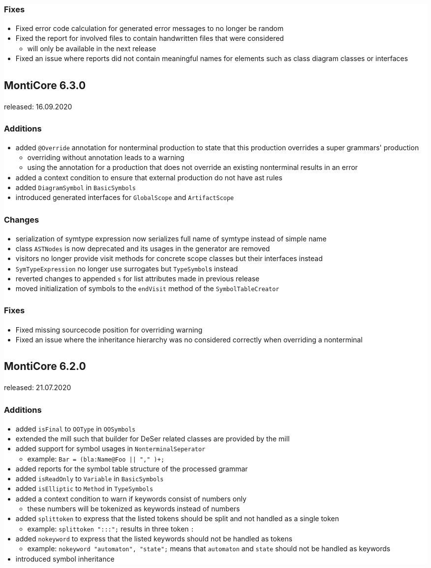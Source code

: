 ### Fixes

* Fixed error code calculation for generated error messages to no longer be random
* Fixed the report for involved files to contain handwritten files that were considered 
    * will only be available in the next release
* Fixed an issue where reports did not contain meaningful names for elements such as class diagram classes or interfaces

##  MontiCore 6.3.0
released: 16.09.2020

### Additions
* added `@Override` annotation for nonterminal production to state that this production overrides a super grammars' production
  * overriding without annotation leads to a warning
  * using the annotation for a production that does not override an existing nonterminal results in an error
* added a context condition to ensure that external production do not have ast rules 
* added `DiagramSymbol` in `BasicSymbols`
* introduced generated interfaces for `GlobalScope` and `ArtifactScope`

### Changes
* serialization of symtype expression now serializes full name of symtype instead of simple name
* class `ASTNodes` is now deprecated and its usages in the generator are removed
* visitors no longer provide visit methods for concrete scope classes but their interfaces instead
* `SymTypeExpression` no longer use surrogates but `TypeSymbol`s instead
* reverted changes to appended `s` for list attributes made in previous release
* moved initialization of symbols to the `endVisit` method of the `SymbolTableCreator`


### Fixes
* Fixed missing sourcecode position for overriding warning
* Fixed an issue where the inheritance hierarchy was no considered correctly when overriding a nonterminal


##  MontiCore 6.2.0
released: 21.07.2020

### Additions
* added `isFinal` to `OOType` in `OOSymbols`
* extended the mill such that builder for DeSer related classes are provided by the mill
* added support for symbol usages in `NonterminalSeperator`
    * example: `Bar = (bla:Name@Foo || "," )+;`
* added reports for the symbol table structure of the processed grammar
* added `isReadOnly` to `Variable` in `BasicSymbols`
* added `isElliptic` to `Method` in `TypeSymbols`
* added a context condition to warn if keywords consist of numbers only 
    * these numbers will be tokenized as keywords instead of numbers
* added `splittoken` to express that the listed tokens should be split and not handled as a single token
    * example: `splittoken ":::";` results in three token `:`
* added `nokeyword` to express that the listed keywords should not be handled as tokens
   * example: `nokeyword "automaton", "state";` means that `automaton` and `state` should not be handled as keywords
* introduced symbol inheritance
